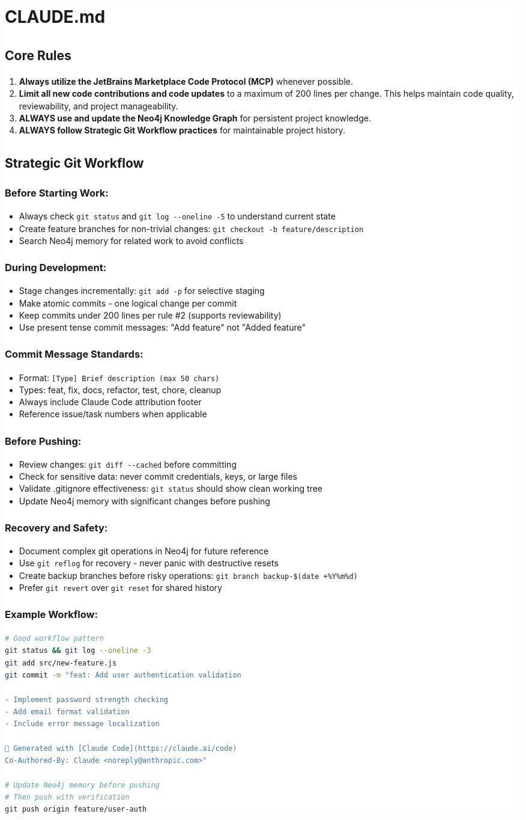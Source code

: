 # CLAUDE.md

## Core Rules

1. **Always utilize the JetBrains Marketplace Code Protocol (MCP)** whenever possible.
2. **Limit all new code contributions and code updates** to a maximum of 200 lines per change. This helps maintain code quality, reviewability, and project manageability.
3. **ALWAYS use and update the Neo4j Knowledge Graph** for persistent project knowledge.
4. **ALWAYS follow Strategic Git Workflow practices** for maintainable project history.

## Strategic Git Workflow

### Before Starting Work:
- Always check `git status` and `git log --oneline -5` to understand current state
- Create feature branches for non-trivial changes: `git checkout -b feature/description`
- Search Neo4j memory for related work to avoid conflicts

### During Development:
- Stage changes incrementally: `git add -p` for selective staging
- Make atomic commits - one logical change per commit
- Keep commits under 200 lines per rule #2 (supports reviewability)
- Use present tense commit messages: "Add feature" not "Added feature"

### Commit Message Standards:
- Format: `[Type] Brief description (max 50 chars)`
- Types: feat, fix, docs, refactor, test, chore, cleanup
- Always include Claude Code attribution footer
- Reference issue/task numbers when applicable

### Before Pushing:
- Review changes: `git diff --cached` before committing
- Check for sensitive data: never commit credentials, keys, or large files
- Validate .gitignore effectiveness: `git status` should show clean working tree
- Update Neo4j memory with significant changes before pushing

### Recovery and Safety:
- Document complex git operations in Neo4j for future reference
- Use `git reflog` for recovery - never panic with destructive resets
- Create backup branches before risky operations: `git branch backup-$(date +%Y%m%d)`
- Prefer `git revert` over `git reset` for shared history

### Example Workflow:
```bash
# Good workflow pattern
git status && git log --oneline -3
git add src/new-feature.js
git commit -m "feat: Add user authentication validation

- Implement password strength checking
- Add email format validation  
- Include error message localization

🤖 Generated with [Claude Code](https://claude.ai/code)
Co-Authored-By: Claude <noreply@anthropic.com>"

# Update Neo4j memory before pushing
# Then push with verification
git push origin feature/user-auth
```
